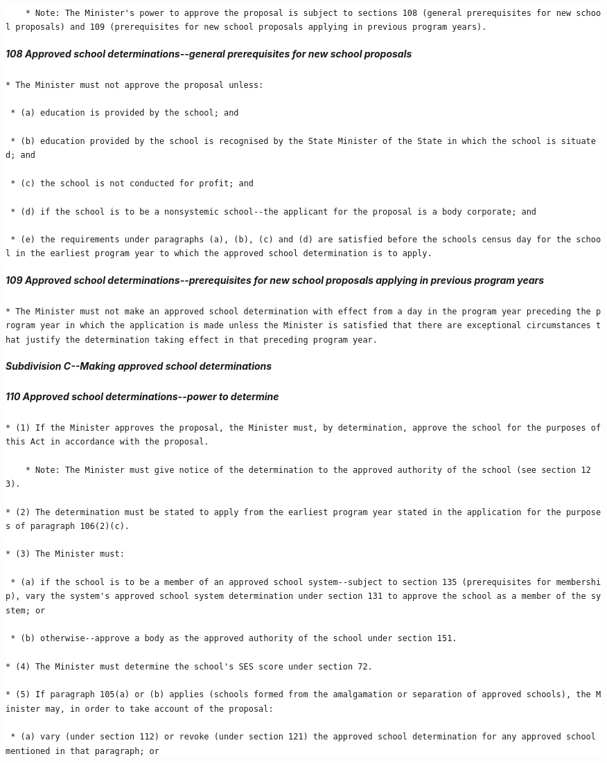         * Note: The Minister's power to approve the proposal is subject to sections 108 (general prerequisites for new school proposals) and 109 (prerequisites for new school proposals applying in previous program years).

##### 108  Approved school determinations--general prerequisites for new school proposals

    * The Minister must not approve the proposal unless: 

     * (a) education is provided by the school; and

     * (b) education provided by the school is recognised by the State Minister of the State in which the school is situated; and

     * (c) the school is not conducted for profit; and

     * (d) if the school is to be a nonsystemic school--the applicant for the proposal is a body corporate; and

     * (e) the requirements under paragraphs (a), (b), (c) and (d) are satisfied before the schools census day for the school in the earliest program year to which the approved school determination is to apply.

##### 109  Approved school determinations--prerequisites for new school proposals applying in previous program years

    * The Minister must not make an approved school determination with effect from a day in the program year preceding the program year in which the application is made unless the Minister is satisfied that there are exceptional circumstances that justify the determination taking effect in that preceding program year.

##### Subdivision C--Making approved school determinations

##### 110  Approved school determinations--power to determine

    * (1) If the Minister approves the proposal, the Minister must, by determination, approve the school for the purposes of this Act in accordance with the proposal.

        * Note: The Minister must give notice of the determination to the approved authority of the school (see section 123).

    * (2) The determination must be stated to apply from the earliest program year stated in the application for the purposes of paragraph 106(2)(c).

    * (3) The Minister must:

     * (a) if the school is to be a member of an approved school system--subject to section 135 (prerequisites for membership), vary the system's approved school system determination under section 131 to approve the school as a member of the system; or

     * (b) otherwise--approve a body as the approved authority of the school under section 151.

    * (4) The Minister must determine the school's SES score under section 72.

    * (5) If paragraph 105(a) or (b) applies (schools formed from the amalgamation or separation of approved schools), the Minister may, in order to take account of the proposal:

     * (a) vary (under section 112) or revoke (under section 121) the approved school determination for any approved school mentioned in that paragraph; or
